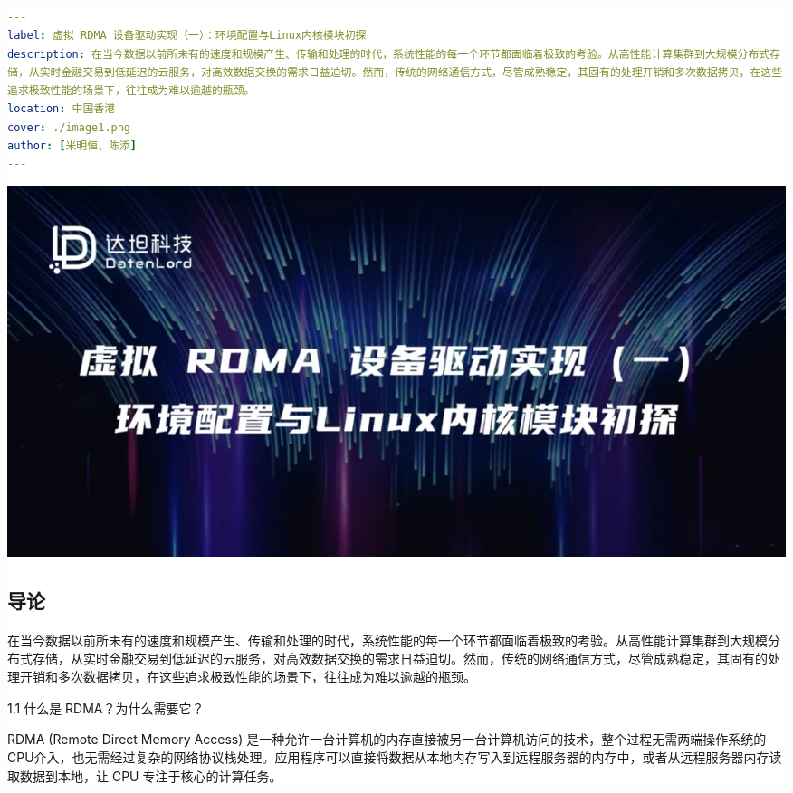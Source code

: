 ```yaml
---
label: 虚拟 RDMA 设备驱动实现（一）：环境配置与Linux内核模块初探
description: 在当今数据以前所未有的速度和规模产生、传输和处理的时代，系统性能的每一个环节都面临着极致的考验。从高性能计算集群到大规模分布式存储，从实时金融交易到低延迟的云服务，对高效数据交换的需求日益迫切。然而，传统的网络通信方式，尽管成熟稳定，其固有的处理开销和多次数据拷贝，在这些追求极致性能的场景下，往往成为难以逾越的瓶颈。
location: 中国香港
cover: ./image1.png
author: [米明恒、陈添]
---
```

![图片](./image1.png)

## 导论
在当今数据以前所未有的速度和规模产生、传输和处理的时代，系统性能的每一个环节都面临着极致的考验。从高性能计算集群到大规模分布式存储，从实时金融交易到低延迟的云服务，对高效数据交换的需求日益迫切。然而，传统的网络通信方式，尽管成熟稳定，其固有的处理开销和多次数据拷贝，在这些追求极致性能的场景下，往往成为难以逾越的瓶颈。



1.1 什么是 RDMA？为什么需要它？

RDMA (Remote Direct Memory Access) 是一种允许一台计算机的内存直接被另一台计算机访问的技术，整个过程无需两端操作系统的CPU介入，也无需经过复杂的网络协议栈处理。应用程序可以直接将数据从本地内存写入到远程服务器的内存中，或者从远程服务器内存读取数据到本地，让 CPU 专注于核心的计算任务。
